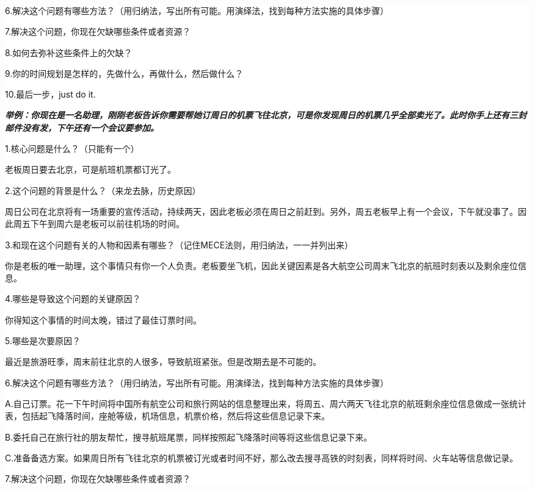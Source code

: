 6.解决这个问题有哪些方法？（用归纳法，写出所有可能。用演绎法，找到每种方法实施的具体步骤）

7.解决这个问题，你现在欠缺哪些条件或者资源？

8.如何去弥补这些条件上的欠缺？

9.你的时间规划是怎样的，先做什么，再做什么，然后做什么？

10.最后一步，just do it.

  


  


_**举例：你现在是一名助理，刚刚老板告诉你需要帮她订周日的机票飞往北京，可是你发现周日的机票几乎全部卖光了。此时你手上还有三封邮件没有发，下午还有一个会议要参加。**_

  


1.核心问题是什么？（只能有一个）

老板周日要去北京，可是航班机票都订光了。

  


2.这个问题的背景是什么？（来龙去脉，历史原因）

周日公司在北京将有一场重要的宣传活动，持续两天，因此老板必须在周日之前赶到。另外，周五老板早上有一个会议，下午就没事了。因此周五下午到周六是老板可以前往机场的时间。

  


3.和现在这个问题有关的人物和因素有哪些？（记住MECE法则，用归纳法，一一并列出来）

你是老板的唯一助理，这个事情只有你一个人负责。老板要坐飞机，因此关键因素是各大航空公司周末飞北京的航班时刻表以及剩余座位信息。

  


4.哪些是导致这个问题的关键原因？

你得知这个事情的时间太晚，错过了最佳订票时间。

  


5.哪些是次要原因？

最近是旅游旺季，周末前往北京的人很多，导致航班紧张。但是改期去是不可能的。

  


6.解决这个问题有哪些方法？（用归纳法，写出所有可能。用演绎法，找到每种方法实施的具体步骤）

A.自己订票。花一下午时间将中国所有航空公司和旅行网站的信息整理出来，将周五、周六两天飞往北京的航班剩余座位信息做成一张统计表，包括起飞降落时间，座舱等级，机场信息，机票价格，然后将这些信息记录下来。

  


B.委托自己在旅行社的朋友帮忙，搜寻航班尾票，同样按照起飞降落时间等将这些信息记录下来。

  


C.准备备选方案。如果周日所有飞往北京的机票被订光或者时间不好，那么改去搜寻高铁的时刻表，同样将时间、火车站等信息做记录。

  


7.解决这个问题，你现在欠缺哪些条件或者资源？
